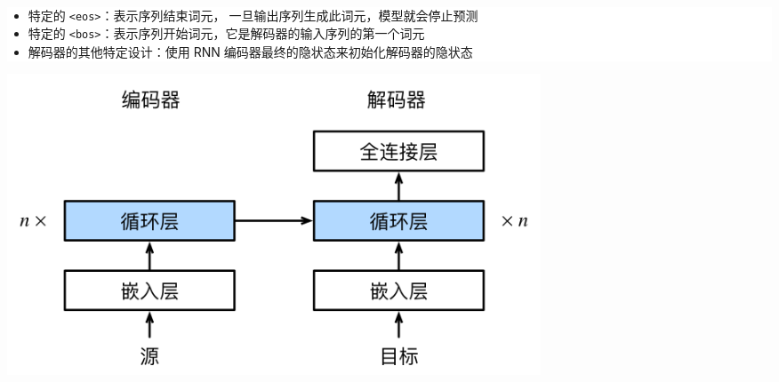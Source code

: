 - 特定的 `<eos>`：表示序列结束词元， 一旦输出序列生成此词元，模型就会停止预测
- 特定的 `<bos>`：表示序列开始词元，它是解码器的输入序列的第一个词元
- 解码器的其他特定设计：使用 RNN 编码器最终的隐状态来初始化解码器的隐状态

<img src="../../pics/neural/neural_52.svg" width="600" align="left">